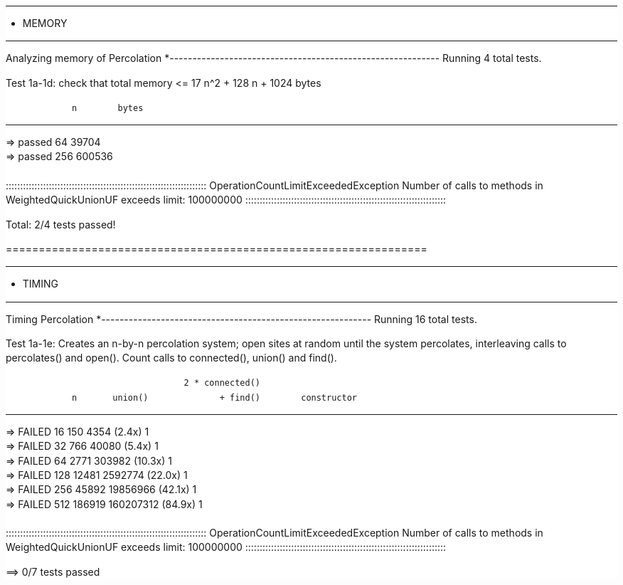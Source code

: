 

********************************************************************************
*  MEMORY
********************************************************************************

Analyzing memory of Percolation
*-----------------------------------------------------------
Running 4 total tests.

Test 1a-1d: check that total memory <= 17 n^2 + 128 n + 1024 bytes

                 n        bytes
--------------------------------------------
=> passed       64        39704         
=> passed      256       600536         
​    
        ::::::::::::::::::::::::::::::::::::::::::::::::::::::::::::::::::::::
        OperationCountLimitExceededException
        Number of calls to methods in WeightedQuickUnionUF exceeds limit: 100000000
        ::::::::::::::::::::::::::::::::::::::::::::::::::::::::::::::::::::::


Total: 2/4 tests passed!

================================================================



********************************************************************************
*  TIMING
********************************************************************************

Timing Percolation
*-----------------------------------------------------------
Running 16 total tests.

Test 1a-1e: Creates an n-by-n percolation system; open sites at random until
            the system percolates, interleaving calls to percolates() and open().
            Count calls to connected(), union() and find().
    
                                       2 * connected()
                 n       union()              + find()        constructor
-----------------------------------------------------------------------------------
=> FAILED       16          150                  4354   (2.4x)          1         
=> FAILED       32          766                 40080   (5.4x)          1         
=> FAILED       64         2771                303982  (10.3x)          1         
=> FAILED      128        12481               2592774  (22.0x)          1         
=> FAILED      256        45892              19856966  (42.1x)          1         
=> FAILED      512       186919             160207312  (84.9x)          1         
​    
        ::::::::::::::::::::::::::::::::::::::::::::::::::::::::::::::::::::::
        OperationCountLimitExceededException
        Number of calls to methods in WeightedQuickUnionUF exceeds limit: 100000000
        ::::::::::::::::::::::::::::::::::::::::::::::::::::::::::::::::::::::

==> 0/7 tests passed
